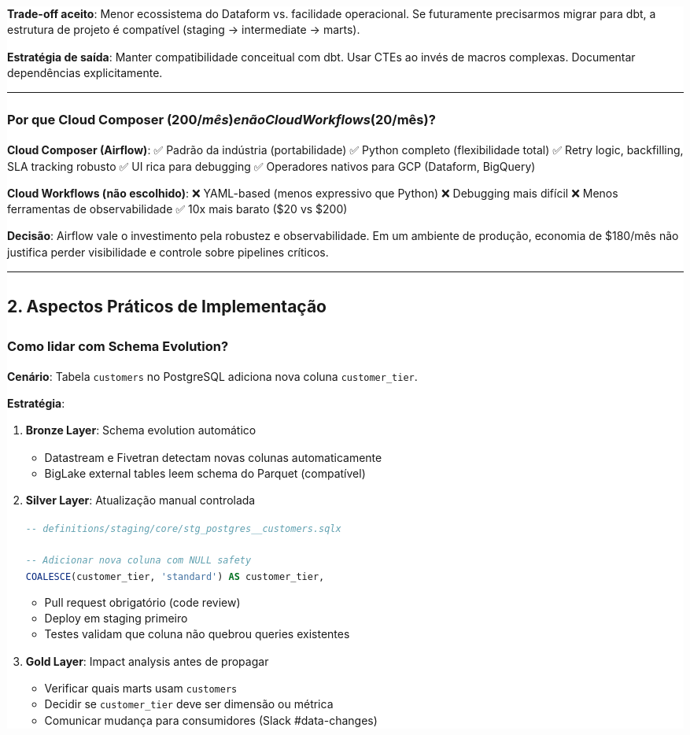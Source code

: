 **Trade-off aceito**: Menor ecossistema do Dataform vs. facilidade operacional. Se futuramente precisarmos migrar para dbt, a estrutura de projeto é compatível (staging → intermediate → marts).

**Estratégia de saída**: Manter compatibilidade conceitual com dbt. Usar CTEs ao invés de macros complexas. Documentar dependências explicitamente.

---

### Por que Cloud Composer ($200/mês) e não Cloud Workflows ($20/mês)?

**Cloud Composer (Airflow)**:
✅ Padrão da indústria (portabilidade)
✅ Python completo (flexibilidade total)
✅ Retry logic, backfilling, SLA tracking robusto
✅ UI rica para debugging
✅ Operadores nativos para GCP (Dataform, BigQuery)

**Cloud Workflows (não escolhido)**:
❌ YAML-based (menos expressivo que Python)
❌ Debugging mais difícil
❌ Menos ferramentas de observabilidade
✅ 10x mais barato ($20 vs $200)

**Decisão**: Airflow vale o investimento pela robustez e observabilidade. Em um ambiente de produção, economia de $180/mês não justifica perder visibilidade e controle sobre pipelines críticos.

---

## 2. Aspectos Práticos de Implementação

### Como lidar com Schema Evolution?

**Cenário**: Tabela `customers` no PostgreSQL adiciona nova coluna `customer_tier`.

**Estratégia**:

1. **Bronze Layer**: Schema evolution automático
   - Datastream e Fivetran detectam novas colunas automaticamente
   - BigLake external tables leem schema do Parquet (compatível)

2. **Silver Layer**: Atualização manual controlada
   ```sql
   -- definitions/staging/core/stg_postgres__customers.sqlx

   -- Adicionar nova coluna com NULL safety
   COALESCE(customer_tier, 'standard') AS customer_tier,
   ```
   - Pull request obrigatório (code review)
   - Deploy em staging primeiro
   - Testes validam que coluna não quebrou queries existentes

3. **Gold Layer**: Impact analysis antes de propagar
   - Verificar quais marts usam `customers`
   - Decidir se `customer_tier` deve ser dimensão ou métrica
   - Comunicar mudança para consumidores (Slack #data-changes)
